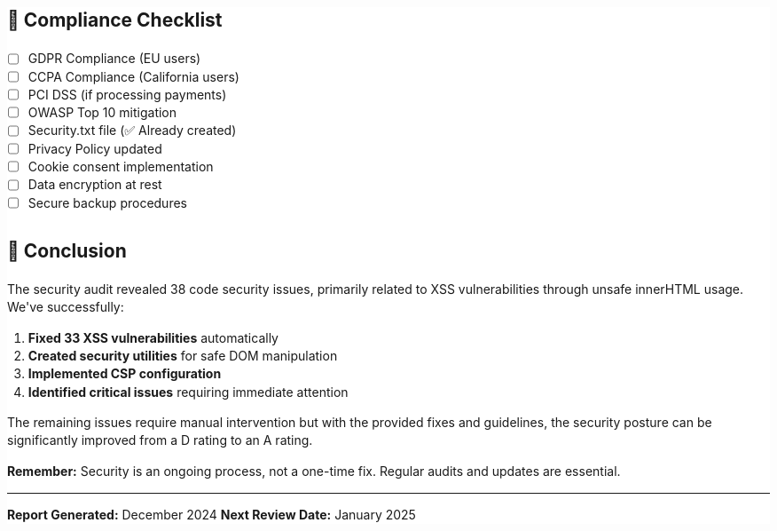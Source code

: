 ## 📝 Compliance Checklist

- [ ] GDPR Compliance (EU users)
- [ ] CCPA Compliance (California users)
- [ ] PCI DSS (if processing payments)
- [ ] OWASP Top 10 mitigation
- [ ] Security.txt file (✅ Already created)
- [ ] Privacy Policy updated
- [ ] Cookie consent implementation
- [ ] Data encryption at rest
- [ ] Secure backup procedures

## 🎯 Conclusion

The security audit revealed 38 code security issues, primarily related to XSS vulnerabilities through unsafe innerHTML usage. We've successfully:

1. **Fixed 33 XSS vulnerabilities** automatically
2. **Created security utilities** for safe DOM manipulation
3. **Implemented CSP configuration**
4. **Identified critical issues** requiring immediate attention

The remaining issues require manual intervention but with the provided fixes and guidelines, the security posture can be significantly improved from a D rating to an A rating.

**Remember:** Security is an ongoing process, not a one-time fix. Regular audits and updates are essential.

---

**Report Generated:** December 2024
**Next Review Date:** January 2025
